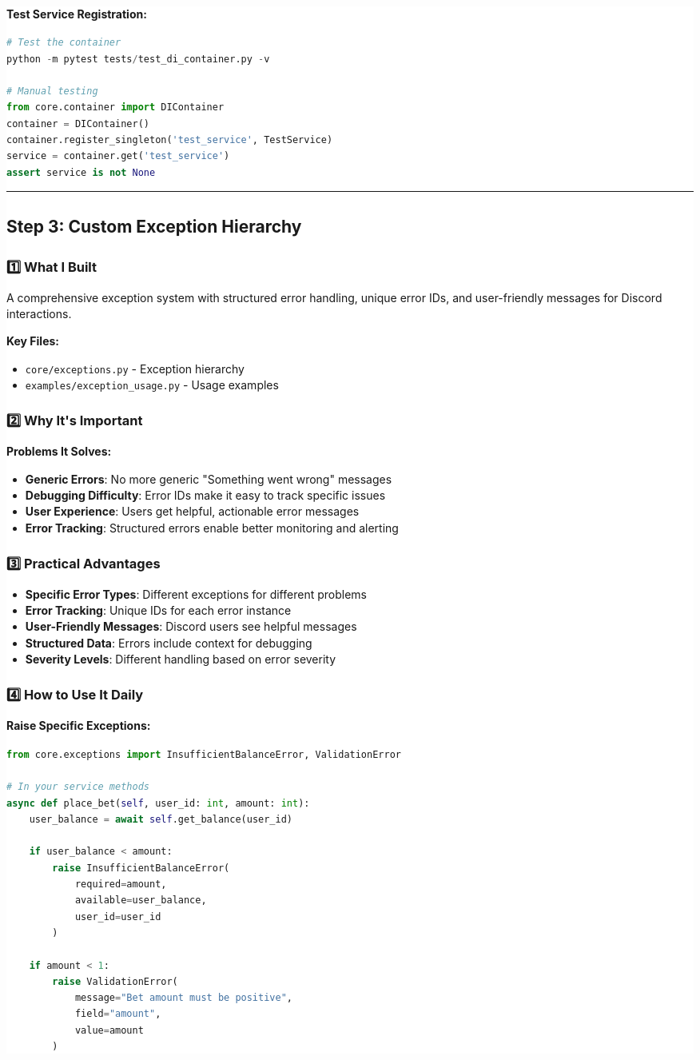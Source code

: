 **Test Service Registration:**
```python
# Test the container
python -m pytest tests/test_di_container.py -v

# Manual testing
from core.container import DIContainer
container = DIContainer()
container.register_singleton('test_service', TestService)
service = container.get('test_service')
assert service is not None
```

---

## Step 3: Custom Exception Hierarchy

### 1️⃣ What I Built

A comprehensive exception system with structured error handling, unique error IDs, and user-friendly messages for Discord interactions.

**Key Files:**
- `core/exceptions.py` - Exception hierarchy
- `examples/exception_usage.py` - Usage examples

### 2️⃣ Why It's Important

**Problems It Solves:**
- **Generic Errors**: No more generic "Something went wrong" messages
- **Debugging Difficulty**: Error IDs make it easy to track specific issues
- **User Experience**: Users get helpful, actionable error messages
- **Error Tracking**: Structured errors enable better monitoring and alerting

### 3️⃣ Practical Advantages

- **Specific Error Types**: Different exceptions for different problems
- **Error Tracking**: Unique IDs for each error instance
- **User-Friendly Messages**: Discord users see helpful messages
- **Structured Data**: Errors include context for debugging
- **Severity Levels**: Different handling based on error severity

### 4️⃣ How to Use It Daily

**Raise Specific Exceptions:**
```python
from core.exceptions import InsufficientBalanceError, ValidationError

# In your service methods
async def place_bet(self, user_id: int, amount: int):
    user_balance = await self.get_balance(user_id)
    
    if user_balance < amount:
        raise InsufficientBalanceError(
            required=amount,
            available=user_balance,
            user_id=user_id
        )
    
    if amount < 1:
        raise ValidationError(
            message="Bet amount must be positive",
            field="amount",
            value=amount
        )
```